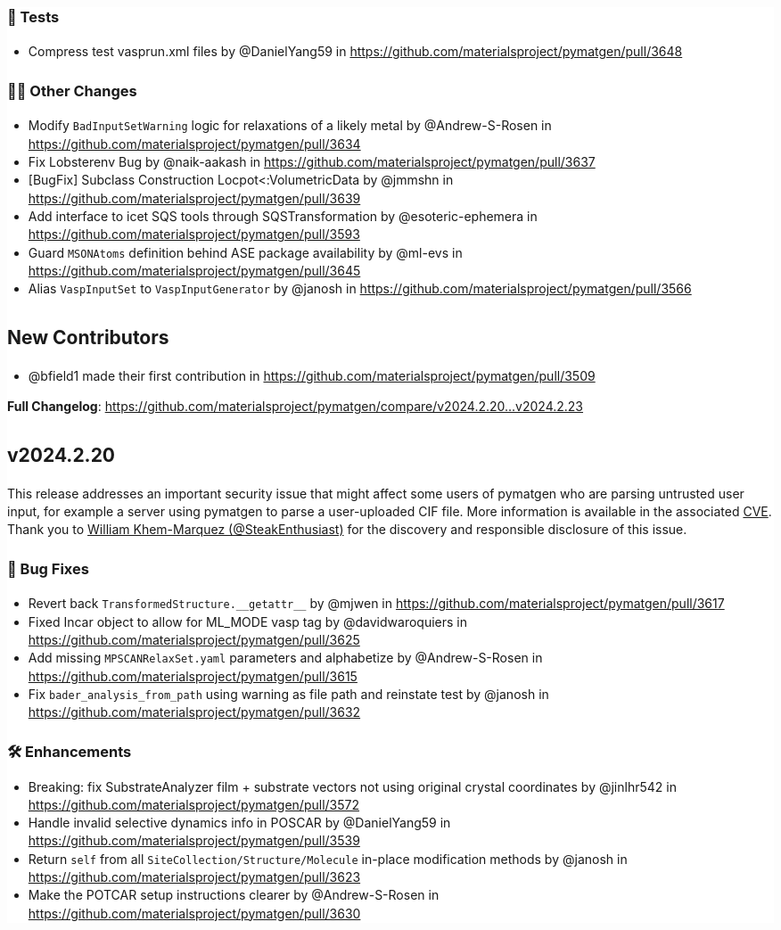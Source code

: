 ### 🧪 Tests

* Compress test vasprun.xml files by @DanielYang59 in https://github.com/materialsproject/pymatgen/pull/3648

### 🤷‍♂️ Other Changes

* Modify `BadInputSetWarning` logic for relaxations of a likely metal by @Andrew-S-Rosen in https://github.com/materialsproject/pymatgen/pull/3634
* Fix Lobsterenv Bug by @naik-aakash in https://github.com/materialsproject/pymatgen/pull/3637
* [BugFix] Subclass Construction Locpot<:VolumetricData  by @jmmshn in https://github.com/materialsproject/pymatgen/pull/3639
* Add interface to icet SQS tools through SQSTransformation by @esoteric-ephemera in https://github.com/materialsproject/pymatgen/pull/3593
* Guard `MSONAtoms` definition behind ASE package availability by @ml-evs in https://github.com/materialsproject/pymatgen/pull/3645
* Alias `VaspInputSet` to `VaspInputGenerator`  by @janosh in https://github.com/materialsproject/pymatgen/pull/3566

## New Contributors

* @bfield1 made their first contribution in https://github.com/materialsproject/pymatgen/pull/3509

**Full Changelog**: https://github.com/materialsproject/pymatgen/compare/v2024.2.20...v2024.2.23

## v2024.2.20

This release addresses an important security issue that might affect some users of pymatgen who are parsing untrusted user input, for example a server using pymatgen to parse a user-uploaded CIF file. More information is available in the associated [CVE](https://github.com/materialsproject/pymatgen/security/advisories/GHSA-vgv8-5cpj-qj2f). Thank you to [William Khem-Marquez (@SteakEnthusiast)](https://github.com/SteakEnthusiast) for the discovery and responsible disclosure of this issue.

### 🐛 Bug Fixes

* Revert back `TransformedStructure.__getattr__` by @mjwen in https://github.com/materialsproject/pymatgen/pull/3617
* Fixed Incar object to allow for ML_MODE vasp tag by @davidwaroquiers in https://github.com/materialsproject/pymatgen/pull/3625
* Add missing `MPSCANRelaxSet.yaml` parameters and alphabetize by @Andrew-S-Rosen in https://github.com/materialsproject/pymatgen/pull/3615
* Fix `bader_analysis_from_path` using warning as file path and reinstate test by @janosh in https://github.com/materialsproject/pymatgen/pull/3632

### 🛠 Enhancements

* Breaking: fix SubstrateAnalyzer film + substrate vectors not using original crystal coordinates by @jinlhr542 in https://github.com/materialsproject/pymatgen/pull/3572
* Handle invalid selective dynamics info in POSCAR by @DanielYang59 in https://github.com/materialsproject/pymatgen/pull/3539
* Return `self` from all `SiteCollection/Structure/Molecule` in-place modification methods by @janosh in https://github.com/materialsproject/pymatgen/pull/3623
* Make the POTCAR setup instructions clearer by @Andrew-S-Rosen in https://github.com/materialsproject/pymatgen/pull/3630
